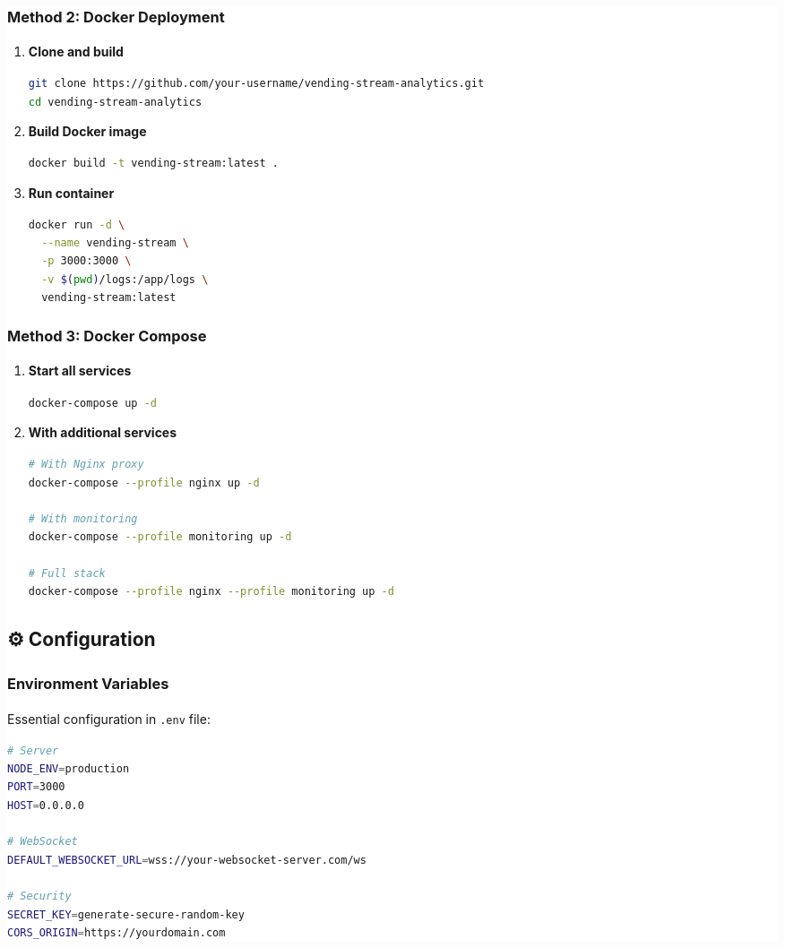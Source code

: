 ### Method 2: Docker Deployment

1. **Clone and build**
   ```bash
   git clone https://github.com/your-username/vending-stream-analytics.git
   cd vending-stream-analytics
   ```

2. **Build Docker image**
   ```bash
   docker build -t vending-stream:latest .
   ```

3. **Run container**
   ```bash
   docker run -d \
     --name vending-stream \
     -p 3000:3000 \
     -v $(pwd)/logs:/app/logs \
     vending-stream:latest
   ```

### Method 3: Docker Compose

1. **Start all services**
   ```bash
   docker-compose up -d
   ```

2. **With additional services**
   ```bash
   # With Nginx proxy
   docker-compose --profile nginx up -d
   
   # With monitoring
   docker-compose --profile monitoring up -d
   
   # Full stack
   docker-compose --profile nginx --profile monitoring up -d
   ```

## ⚙️ Configuration

### Environment Variables

Essential configuration in `.env` file:

```bash
# Server
NODE_ENV=production
PORT=3000
HOST=0.0.0.0

# WebSocket
DEFAULT_WEBSOCKET_URL=wss://your-websocket-server.com/ws

# Security
SECRET_KEY=generate-secure-random-key
CORS_ORIGIN=https://yourdomain.com
```
